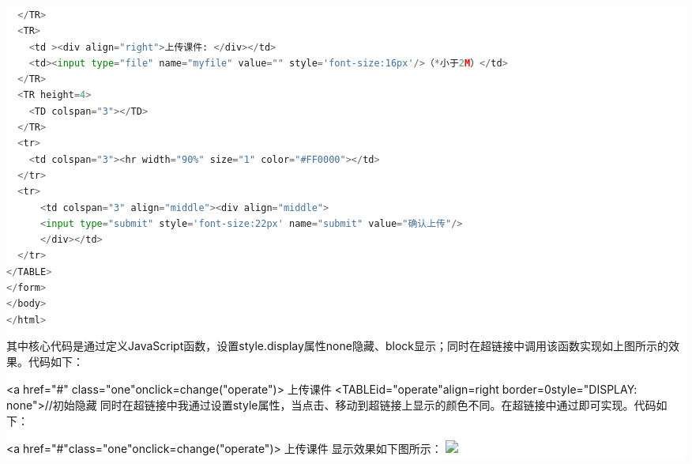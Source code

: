 ```python
  </TR>
  <TR>
    <td ><div align="right">上传课件: </div></td>
    <td><input type="file" name="myfile" value="" style='font-size:16px'/>（*小于2M）</td>
  </TR>
  <TR height=4>
    <TD colspan="3"></TD>
  </TR>
  <tr>
    <td colspan="3"><hr width="90%" size="1" color="#FF0000"></td>
  </tr>
  <tr>
      <td colspan="3" align="middle"><div align="middle">
      <input type="submit" style='font-size:22px' name="submit" value="确认上传"/>
      </div></td>
  </tr>
</TABLE>
</form> 
</body>
</html>
```
其中核心代码是通过<script language="JavaScript">..</script>定义JavaScript函数，设置style.display属性none隐藏、block显示；同时在超链接中调用该函数实现如上图所示的效果。代码如下：
<script language="JavaScript">
function change(el){
whichEl =document.getElementById(el)
if (whichEl.style.display == 'none') {//block为显示,none为隐藏
whichEl.style.display   =
 'block';
} else {
whichEl.style.display
   = 'none';
}
return;
}
</script>
<a href="\#" class="one"onclick=change("operate")>
 上传课件 </a>
<TABLEid="operate"align=right
 border=0style="DISPLAY: none">//初始隐藏
同时在超链接中我通过设置style属性，当点击、移动到超链接上显示的颜色不同。在超链接中通过<a class="one">即可实现。代码如下：
<style type="text/css">
/* 这个链接改变颜色 */
a.one:link {color: \#0000ff}
a.one:visited {color: \#0000ff}
a.one:hover {color: \#ffcc00}
</style>
<a href="\#"class="one"onclick=change("operate")>
 上传课件 </a>
显示效果如下图所示：
![](https://img-blog.csdn.net/20150306015156153)
